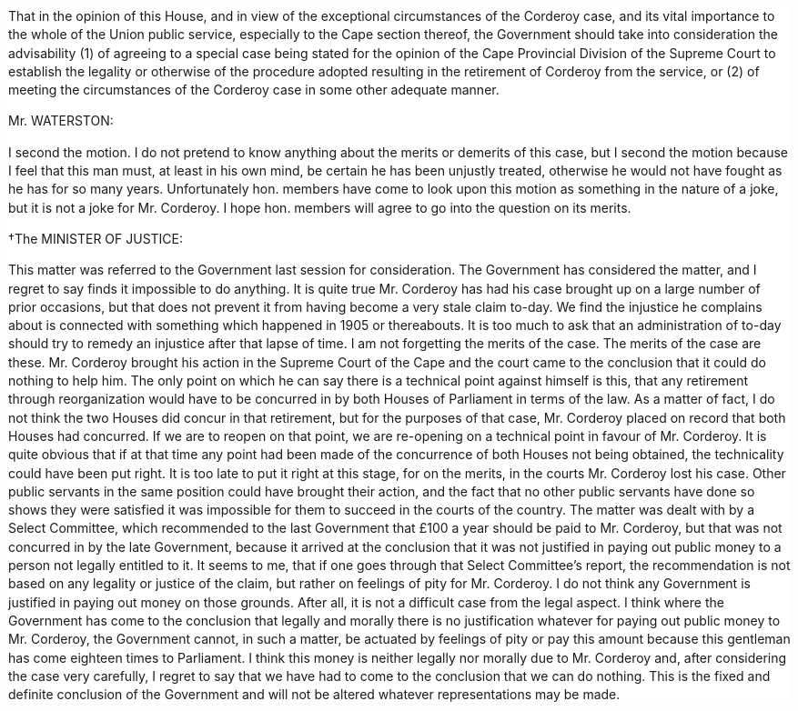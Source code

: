 <block name="quote">That in the opinion of this House, and in view of the exceptional circumstances of the Corderoy case, and its vital importance to the whole of the Union public service, especially to the Cape section thereof, the Government should take into consideration the advisability (1) of agreeing to a special case being stated for the opinion of the Cape Provincial Division of the Supreme Court to establish the legality or otherwise of the procedure adopted resulting in the retirement of Corderoy from the service, or (2) of meeting the circumstances of the Corderoy case in some other adequate manner.</block>

</speech>

<speech by="#waterston">

<from>Mr. <person refersTo="hansard_za">WATERSTON</person>:</from>

<p>I second the motion. I do not pretend to know anything about the merits or demerits of this case, but I second the motion because I feel that this man must, at least in his own mind, be certain he has been unjustly treated, otherwise he would not have fought as he has for so many years. Unfortunately hon. members have come to look upon this motion as something in the nature of a joke, but it is not a joke for Mr. Corderoy. I hope hon. members will agree to go into the question on its merits.</p>

</speech>

<speech by="#minister_of_justice">

<from>&#x2020;The <person refersTo="hansard_za">MINISTER OF JUSTICE</person>:</from>

<p>This matter was referred to the Government last session for consideration. The Government has considered the matter, and I regret to say finds it impossible to do anything. It is quite true Mr. Corderoy has had his case brought up on a large number of prior occasions, but that does not prevent it from having become a very stale claim to-day. We find the injustice he complains about is connected with something which happened in 1905 or thereabouts. It is too much to ask that an administration of to-day should try to remedy an injustice after that lapse of time. I am not forgetting the merits of the case. The merits of the case are these. Mr. Corderoy brought his action in the Supreme Court of the Cape and the court came to the conclusion that it could do nothing to help him. The only point on which he can say there is a technical point against himself is this, that any retirement through reorganization would have to be concurred in by both Houses of Parliament in terms of the law. As a matter of fact, I do not think the two Houses did concur in that retirement, but for the purposes of that case, Mr. Corderoy placed on record that both Houses had concurred. If we are to reopen on that point, we are re-opening on a technical point in favour of Mr. Corderoy. It is quite obvious that if at that time any point had been made of the concurrence of both Houses not being obtained, the technicality could have been put right. It is too late to put it right at this stage, for on the merits, in the courts Mr. Corderoy lost his case. Other public servants in the same position could have brought their action, and the fact that no other public servants have done so shows they were satisfied it was impossible for them to succeed in the courts of the country. The matter was dealt with by a Select Committee, which recommended to the last Government that £100 a year should be paid to Mr. Corderoy, but that was not concurred in by the late Government, because it arrived at the conclusion that it was not justified in paying out public money to a person not legally entitled to it. It seems to me, that if one goes through that Select Committee&#x2019;s report, the recommendation is not based on any legality or justice of the claim, but rather on feelings of pity for Mr. Corderoy. I do not think any Government is justified in paying out money on those grounds. After all, it is not a difficult case from the legal aspect. I think where the Government has come to the conclusion that legally and morally there is no justification whatever for paying out public money to Mr. Corderoy, the Government cannot, in such a matter, be actuated by feelings of pity or pay this amount because this gentleman has come eighteen times to Parliament. I think this money is neither legally nor morally due to Mr. Corderoy and, after considering the case very carefully, I regret to say that we have had to come to the conclusion that we can do nothing. This is the fixed and definite conclusion of the Government and will not be altered whatever representations may be made.</p>
